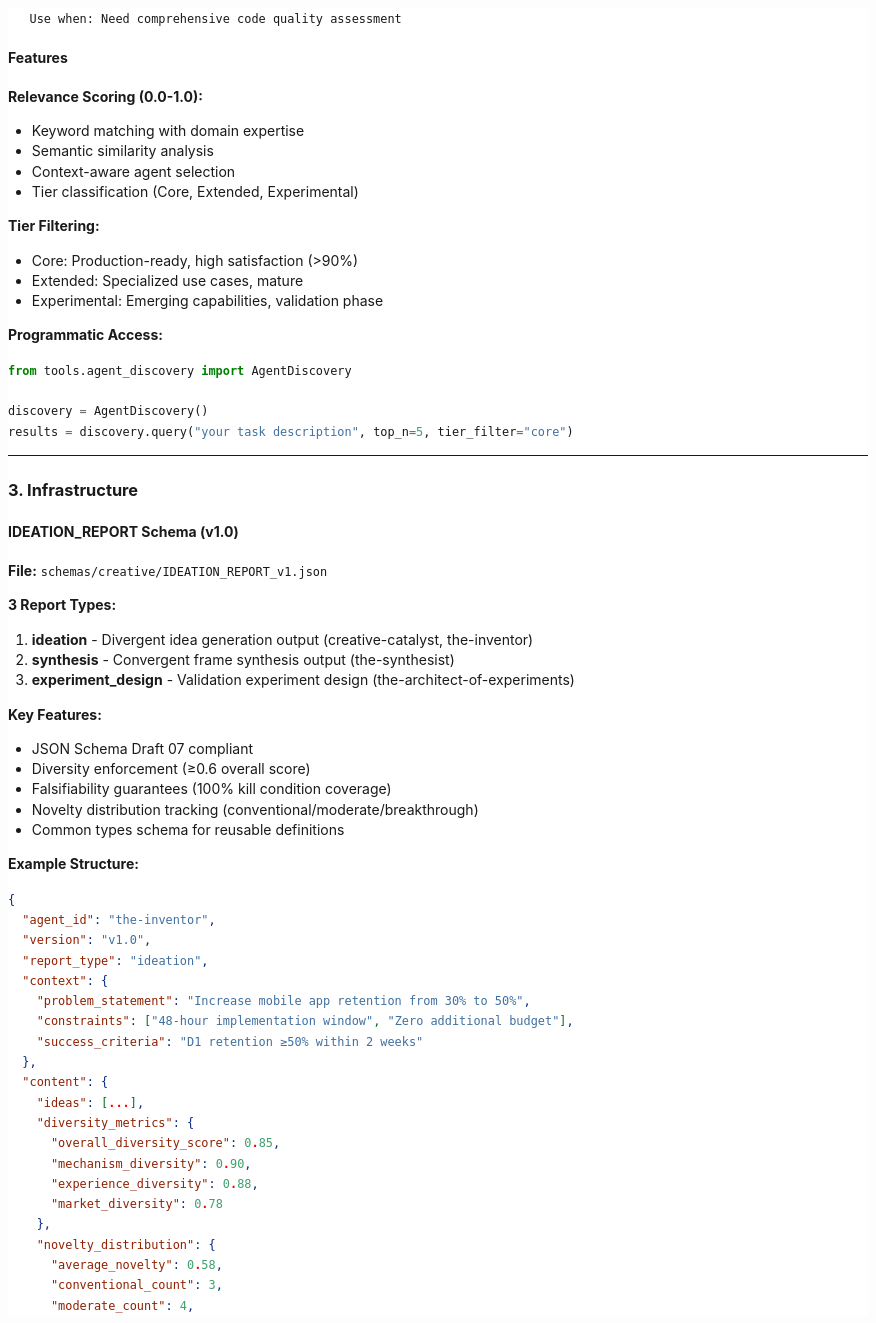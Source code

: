 ```
   Use when: Need comprehensive code quality assessment
```

#### Features

**Relevance Scoring (0.0-1.0):**
- Keyword matching with domain expertise
- Semantic similarity analysis
- Context-aware agent selection
- Tier classification (Core, Extended, Experimental)

**Tier Filtering:**
- Core: Production-ready, high satisfaction (>90%)
- Extended: Specialized use cases, mature
- Experimental: Emerging capabilities, validation phase

**Programmatic Access:**
```python
from tools.agent_discovery import AgentDiscovery

discovery = AgentDiscovery()
results = discovery.query("your task description", top_n=5, tier_filter="core")
```

---

### 3. Infrastructure

#### IDEATION_REPORT Schema (v1.0)

**File:** `schemas/creative/IDEATION_REPORT_v1.json`

**3 Report Types:**
1. **ideation** - Divergent idea generation output (creative-catalyst, the-inventor)
2. **synthesis** - Convergent frame synthesis output (the-synthesist)
3. **experiment_design** - Validation experiment design (the-architect-of-experiments)

**Key Features:**
- JSON Schema Draft 07 compliant
- Diversity enforcement (≥0.6 overall score)
- Falsifiability guarantees (100% kill condition coverage)
- Novelty distribution tracking (conventional/moderate/breakthrough)
- Common types schema for reusable definitions

**Example Structure:**
```json
{
  "agent_id": "the-inventor",
  "version": "v1.0",
  "report_type": "ideation",
  "context": {
    "problem_statement": "Increase mobile app retention from 30% to 50%",
    "constraints": ["48-hour implementation window", "Zero additional budget"],
    "success_criteria": "D1 retention ≥50% within 2 weeks"
  },
  "content": {
    "ideas": [...],
    "diversity_metrics": {
      "overall_diversity_score": 0.85,
      "mechanism_diversity": 0.90,
      "experience_diversity": 0.88,
      "market_diversity": 0.78
    },
    "novelty_distribution": {
      "average_novelty": 0.58,
      "conventional_count": 3,
      "moderate_count": 4,
```